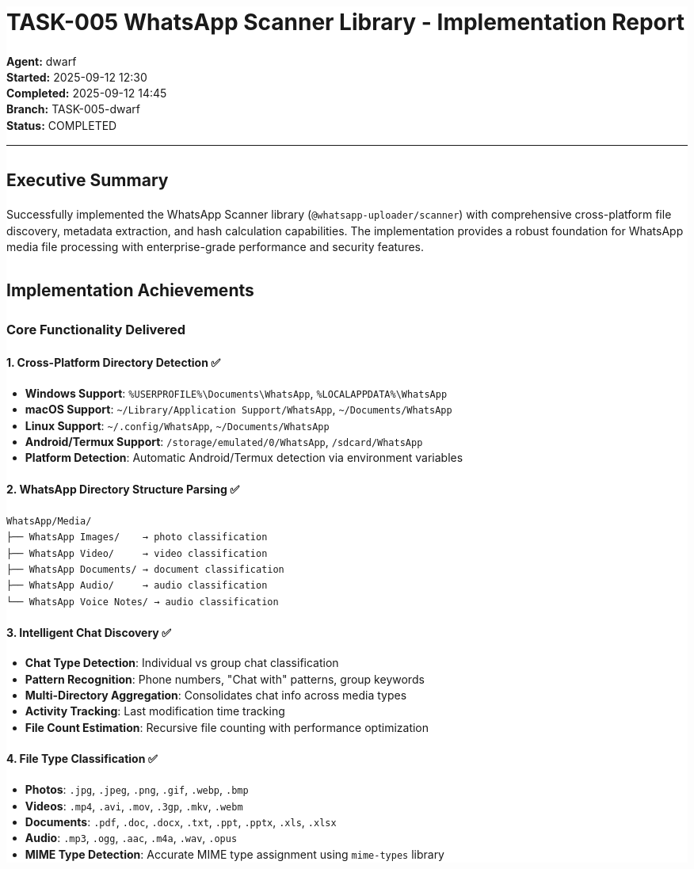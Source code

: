 # TASK-005 WhatsApp Scanner Library - Implementation Report

**Agent:** dwarf  
**Started:** 2025-09-12 12:30  
**Completed:** 2025-09-12 14:45  
**Branch:** TASK-005-dwarf  
**Status:** COMPLETED  

---

## Executive Summary

Successfully implemented the WhatsApp Scanner library (`@whatsapp-uploader/scanner`) with comprehensive cross-platform file discovery, metadata extraction, and hash calculation capabilities. The implementation provides a robust foundation for WhatsApp media file processing with enterprise-grade performance and security features.

## Implementation Achievements

### Core Functionality Delivered

#### 1. Cross-Platform Directory Detection ✅
- **Windows Support**: `%USERPROFILE%\Documents\WhatsApp`, `%LOCALAPPDATA%\WhatsApp`
- **macOS Support**: `~/Library/Application Support/WhatsApp`, `~/Documents/WhatsApp`
- **Linux Support**: `~/.config/WhatsApp`, `~/Documents/WhatsApp`
- **Android/Termux Support**: `/storage/emulated/0/WhatsApp`, `/sdcard/WhatsApp`
- **Platform Detection**: Automatic Android/Termux detection via environment variables

#### 2. WhatsApp Directory Structure Parsing ✅
```
WhatsApp/Media/
├── WhatsApp Images/    → photo classification
├── WhatsApp Video/     → video classification  
├── WhatsApp Documents/ → document classification
├── WhatsApp Audio/     → audio classification
└── WhatsApp Voice Notes/ → audio classification
```

#### 3. Intelligent Chat Discovery ✅
- **Chat Type Detection**: Individual vs group chat classification
- **Pattern Recognition**: Phone numbers, "Chat with" patterns, group keywords
- **Multi-Directory Aggregation**: Consolidates chat info across media types
- **Activity Tracking**: Last modification time tracking
- **File Count Estimation**: Recursive file counting with performance optimization

#### 4. File Type Classification ✅
- **Photos**: `.jpg`, `.jpeg`, `.png`, `.gif`, `.webp`, `.bmp`
- **Videos**: `.mp4`, `.avi`, `.mov`, `.3gp`, `.mkv`, `.webm`
- **Documents**: `.pdf`, `.doc`, `.docx`, `.txt`, `.ppt`, `.pptx`, `.xls`, `.xlsx`
- **Audio**: `.mp3`, `.ogg`, `.aac`, `.m4a`, `.wav`, `.opus`
- **MIME Type Detection**: Accurate MIME type assignment using `mime-types` library

